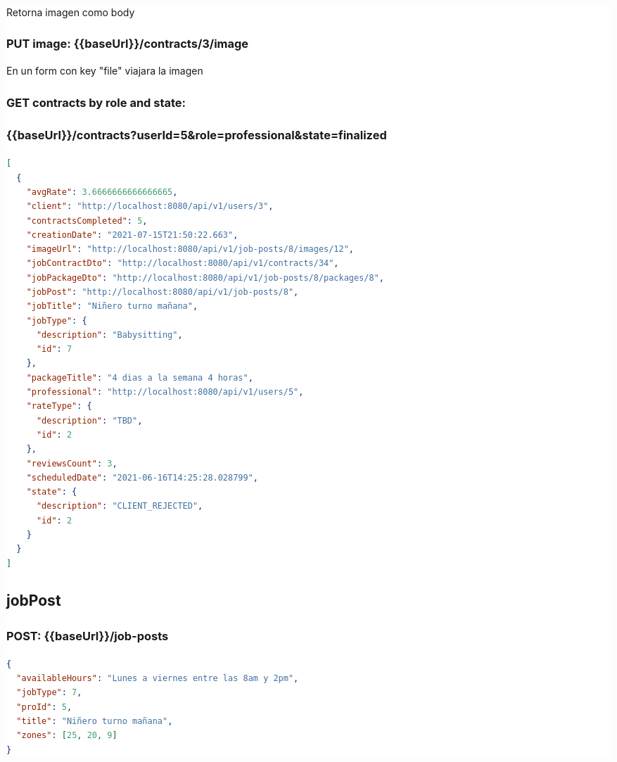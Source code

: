 Retorna imagen como body

### PUT image: {{baseUrl}}/contracts/3/image

En un form con key "file" viajara la imagen

### GET contracts by role and state:

### {{baseUrl}}/contracts?userId=5&role=professional&state=finalized

```json
[
  {
    "avgRate": 3.6666666666666665,
    "client": "http://localhost:8080/api/v1/users/3",
    "contractsCompleted": 5,
    "creationDate": "2021-07-15T21:50:22.663",
    "imageUrl": "http://localhost:8080/api/v1/job-posts/8/images/12",
    "jobContractDto": "http://localhost:8080/api/v1/contracts/34",
    "jobPackageDto": "http://localhost:8080/api/v1/job-posts/8/packages/8",
    "jobPost": "http://localhost:8080/api/v1/job-posts/8",
    "jobTitle": "Niñero turno mañana",
    "jobType": {
      "description": "Babysitting",
      "id": 7
    },
    "packageTitle": "4 dias a la semana 4 horas",
    "professional": "http://localhost:8080/api/v1/users/5",
    "rateType": {
      "description": "TBD",
      "id": 2
    },
    "reviewsCount": 3,
    "scheduledDate": "2021-06-16T14:25:28.028799",
    "state": {
      "description": "CLIENT_REJECTED",
      "id": 2
    }
  }
]
```

## jobPost

### POST: {{baseUrl}}/job-posts

```json
{
  "availableHours": "Lunes a viernes entre las 8am y 2pm",
  "jobType": 7,
  "proId": 5,
  "title": "Niñero turno mañana",
  "zones": [25, 20, 9]
}
```
